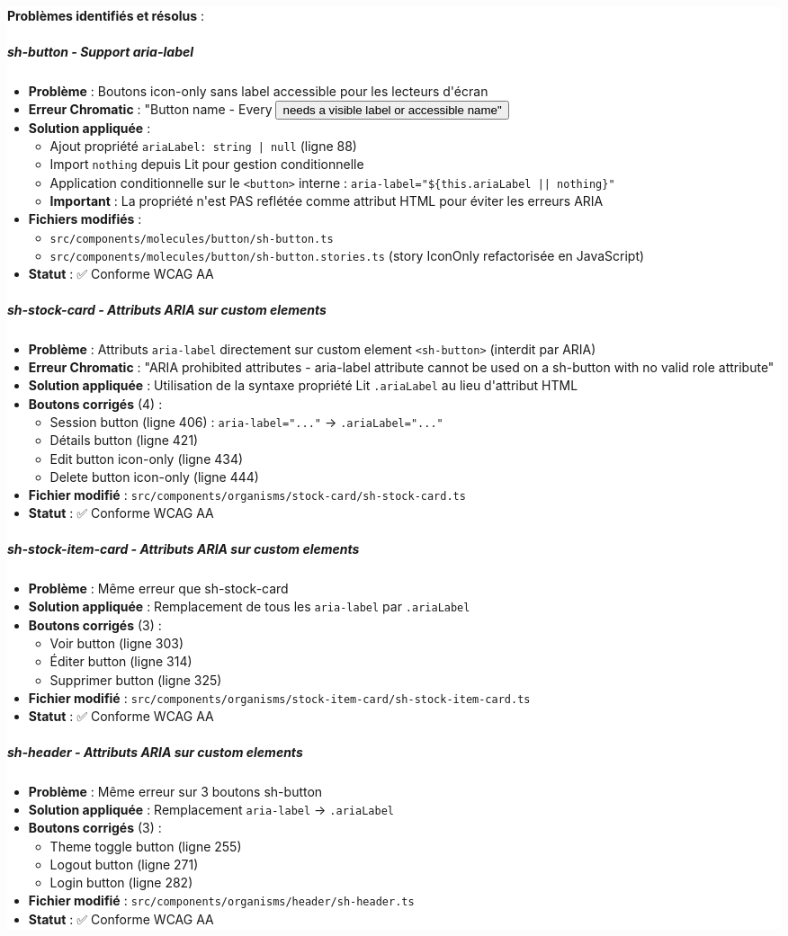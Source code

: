 **Problèmes identifiés et résolus** :

##### **sh-button** - Support aria-label
- **Problème** : Boutons icon-only sans label accessible pour les lecteurs d'écran
- **Erreur Chromatic** : "Button name - Every <button> needs a visible label or accessible name"
- **Solution appliquée** :
  - Ajout propriété `ariaLabel: string | null` (ligne 88)
  - Import `nothing` depuis Lit pour gestion conditionnelle
  - Application conditionnelle sur le `<button>` interne : `aria-label="${this.ariaLabel || nothing}"`
  - **Important** : La propriété n'est PAS reflétée comme attribut HTML pour éviter les erreurs ARIA
- **Fichiers modifiés** :
  - `src/components/molecules/button/sh-button.ts`
  - `src/components/molecules/button/sh-button.stories.ts` (story IconOnly refactorisée en JavaScript)
- **Statut** : ✅ Conforme WCAG AA

##### **sh-stock-card** - Attributs ARIA sur custom elements
- **Problème** : Attributs `aria-label` directement sur custom element `<sh-button>` (interdit par ARIA)
- **Erreur Chromatic** : "ARIA prohibited attributes - aria-label attribute cannot be used on a sh-button with no valid role attribute"
- **Solution appliquée** : Utilisation de la syntaxe propriété Lit `.ariaLabel` au lieu d'attribut HTML
- **Boutons corrigés** (4) :
  - Session button (ligne 406) : `aria-label="..."` → `.ariaLabel="..."`
  - Détails button (ligne 421)
  - Edit button icon-only (ligne 434)
  - Delete button icon-only (ligne 444)
- **Fichier modifié** : `src/components/organisms/stock-card/sh-stock-card.ts`
- **Statut** : ✅ Conforme WCAG AA

##### **sh-stock-item-card** - Attributs ARIA sur custom elements
- **Problème** : Même erreur que sh-stock-card
- **Solution appliquée** : Remplacement de tous les `aria-label` par `.ariaLabel`
- **Boutons corrigés** (3) :
  - Voir button (ligne 303)
  - Éditer button (ligne 314)
  - Supprimer button (ligne 325)
- **Fichier modifié** : `src/components/organisms/stock-item-card/sh-stock-item-card.ts`
- **Statut** : ✅ Conforme WCAG AA

##### **sh-header** - Attributs ARIA sur custom elements
- **Problème** : Même erreur sur 3 boutons sh-button
- **Solution appliquée** : Remplacement `aria-label` → `.ariaLabel`
- **Boutons corrigés** (3) :
  - Theme toggle button (ligne 255)
  - Logout button (ligne 271)
  - Login button (ligne 282)
- **Fichier modifié** : `src/components/organisms/header/sh-header.ts`
- **Statut** : ✅ Conforme WCAG AA
